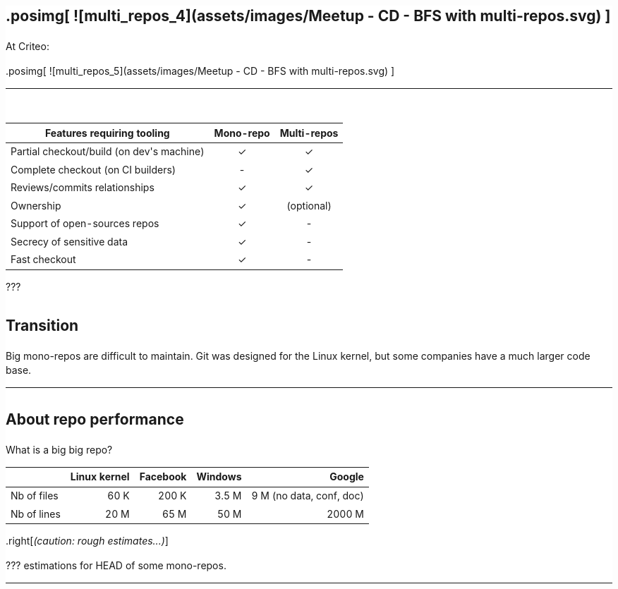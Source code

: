 .posimg[
![multi_repos_4](assets/images/Meetup - CD - BFS with multi-repos.svg)
]
--

At Criteo:

.posimg[
![multi_repos_5](assets/images/Meetup - CD - BFS with multi-repos.svg)
]

---

&nbsp;

| Features requiring tooling                | Mono-repo | Multi-repos |
| ----------------------------------------- |:---------:|:-----------:|
| Partial checkout/build (on dev's machine) | &#x2713;  | &#x2713;    |
| Complete checkout (on CI builders)        | -         | &#x2713;    |
| Reviews/commits relationships             | &#x2713;  | &#x2713;    |
| Ownership                                 | &#x2713;  | (optional)  |
| Support of open-sources repos             | &#x2713;  | -           |
| Secrecy of sensitive data                 | &#x2713;  | -           |
| Fast checkout                             | &#x2713;  | -           |

???
## Transition
Big mono-repos are difficult to maintain. Git was designed for the Linux kernel, but some companies have a much larger code base.

---

## About repo performance

What is a big big repo?

|             | Linux kernel | Facebook | Windows | Google                       |
| ------------|-------------:|---------:|--------:|-----------------------------:|
| Nb of files | 60 K         |   200 K  |  3.5 M  |    9 M (no data, conf, doc)  |
| Nb of lines | 20 M         |    65 M  |   50 M  | 2000 M                       |
.right[<i>(caution: rough estimates...)</i>]

???
estimations for HEAD of some mono-repos.

---

